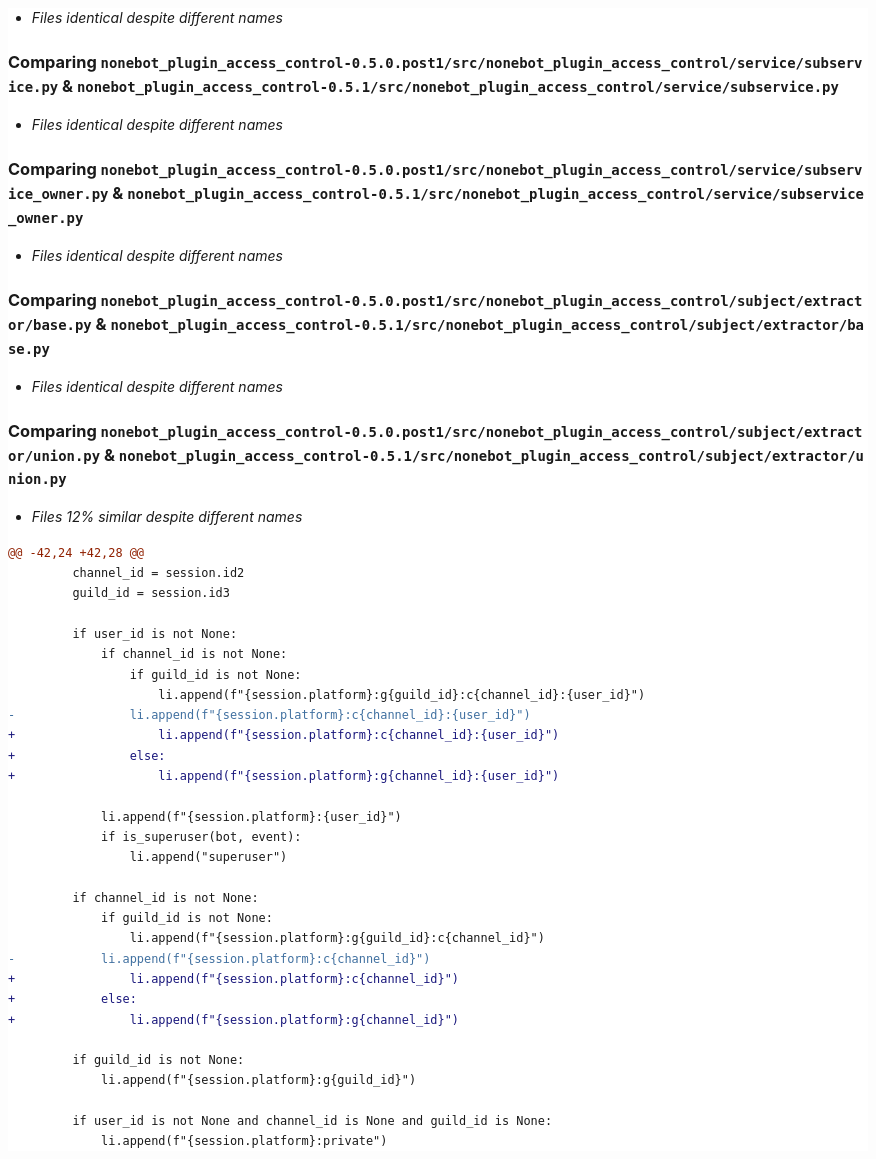  * *Files identical despite different names*

### Comparing `nonebot_plugin_access_control-0.5.0.post1/src/nonebot_plugin_access_control/service/subservice.py` & `nonebot_plugin_access_control-0.5.1/src/nonebot_plugin_access_control/service/subservice.py`

 * *Files identical despite different names*

### Comparing `nonebot_plugin_access_control-0.5.0.post1/src/nonebot_plugin_access_control/service/subservice_owner.py` & `nonebot_plugin_access_control-0.5.1/src/nonebot_plugin_access_control/service/subservice_owner.py`

 * *Files identical despite different names*

### Comparing `nonebot_plugin_access_control-0.5.0.post1/src/nonebot_plugin_access_control/subject/extractor/base.py` & `nonebot_plugin_access_control-0.5.1/src/nonebot_plugin_access_control/subject/extractor/base.py`

 * *Files identical despite different names*

### Comparing `nonebot_plugin_access_control-0.5.0.post1/src/nonebot_plugin_access_control/subject/extractor/union.py` & `nonebot_plugin_access_control-0.5.1/src/nonebot_plugin_access_control/subject/extractor/union.py`

 * *Files 12% similar despite different names*

```diff
@@ -42,24 +42,28 @@
         channel_id = session.id2
         guild_id = session.id3
 
         if user_id is not None:
             if channel_id is not None:
                 if guild_id is not None:
                     li.append(f"{session.platform}:g{guild_id}:c{channel_id}:{user_id}")
-                li.append(f"{session.platform}:c{channel_id}:{user_id}")
+                    li.append(f"{session.platform}:c{channel_id}:{user_id}")
+                else:
+                    li.append(f"{session.platform}:g{channel_id}:{user_id}")
 
             li.append(f"{session.platform}:{user_id}")
             if is_superuser(bot, event):
                 li.append("superuser")
 
         if channel_id is not None:
             if guild_id is not None:
                 li.append(f"{session.platform}:g{guild_id}:c{channel_id}")
-            li.append(f"{session.platform}:c{channel_id}")
+                li.append(f"{session.platform}:c{channel_id}")
+            else:
+                li.append(f"{session.platform}:g{channel_id}")
 
         if guild_id is not None:
             li.append(f"{session.platform}:g{guild_id}")
 
         if user_id is not None and channel_id is None and guild_id is None:
             li.append(f"{session.platform}:private")
```
